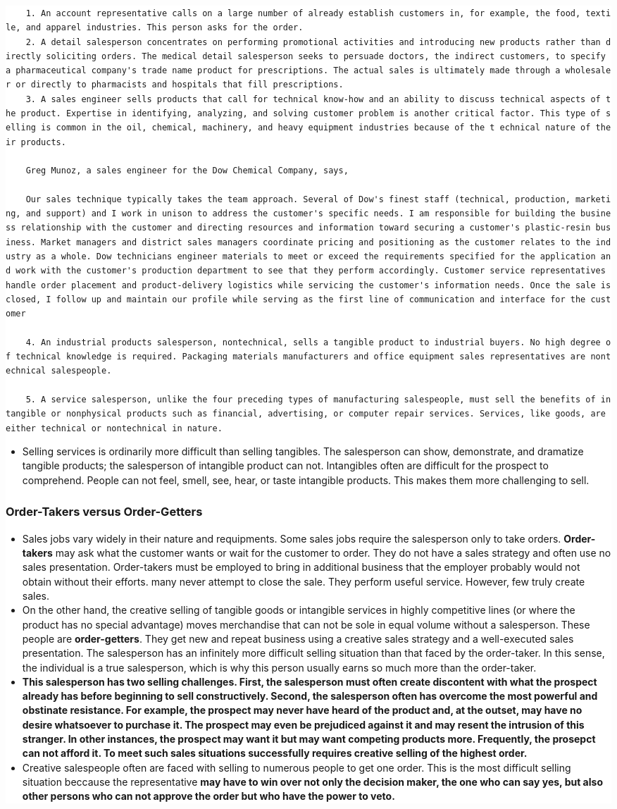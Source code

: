         1. An account representative calls on a large number of already establish customers in, for example, the food, textile, and apparel industries. This person asks for the order.
        2. A detail salesperson concentrates on performing promotional activities and introducing new products rather than directly soliciting orders. The medical detail salesperson seeks to persuade doctors, the indirect customers, to specify a pharmaceutical company's trade name product for prescriptions. The actual sales is ultimately made through a wholesaler or directly to pharmacists and hospitals that fill prescriptions.
        3. A sales engineer sells products that call for technical know-how and an ability to discuss technical aspects of the product. Expertise in identifying, analyzing, and solving customer problem is another critical factor. This type of selling is common in the oil, chemical, machinery, and heavy equipment industries because of the t echnical nature of their products.

        Greg Munoz, a sales engineer for the Dow Chemical Company, says,

        Our sales technique typically takes the team approach. Several of Dow's finest staff (technical, production, marketing, and support) and I work in unison to address the customer's specific needs. I am responsible for building the business relationship with the customer and directing resources and information toward securing a customer's plastic-resin business. Market managers and district sales managers coordinate pricing and positioning as the customer relates to the industry as a whole. Dow technicians engineer materials to meet or exceed the requirements specified for the application and work with the customer's production department to see that they perform accordingly. Customer service representatives handle order placement and product-delivery logistics while servicing the customer's information needs. Once the sale is closed, I follow up and maintain our profile while serving as the first line of communication and interface for the customer

        4. An industrial products salesperson, nontechnical, sells a tangible product to industrial buyers. No high degree of technical knowledge is required. Packaging materials manufacturers and office equipment sales representatives are nontechnical salespeople.

        5. A service salesperson, unlike the four preceding types of manufacturing salespeople, must sell the benefits of intangible or nonphysical products such as financial, advertising, or computer repair services. Services, like goods, are either technical or nontechnical in nature.

* Selling services is ordinarily more difficult than selling tangibles. The salesperson can show, demonstrate, and dramatize tangible products; the salesperson of intangible product can not. Intangibles often are difficult for the prospect to comprehend. People can not feel, smell, see, hear, or taste intangible products. This makes them more challenging to sell.

### Order-Takers versus Order-Getters
* Sales jobs vary widely in their nature and requipments. Some sales jobs require the salesperson only to take orders. **Order-takers** may ask what the customer wants or wait for the customer to order. They do not have a sales strategy and often use no sales presentation. Order-takers must be employed to bring in additional business that the employer probably would not obtain without their efforts. many never attempt to close the sale. They perform useful service. However, few truly create sales.
* On the other hand, the creative selling of tangible goods or intangible services in highly competitive lines (or where the product has no special advantage) moves merchandise that can not be sole in equal volume without a salesperson. These people are **order-getters**. They get new and repeat business using a creative sales strategy and a well-executed sales presentation. The salesperson has an infinitely more difficult selling situation than that faced by the order-taker. In this sense, the individual is a true salesperson, which is why this person usually earns so much more than the order-taker.
* **This salesperson has two selling challenges. First, the salesperson must often create discontent with what the prospect already has before beginning to sell constructively. Second, the salesperson often has overcome the most powerful and obstinate resistance. For example, the prospect may never have heard of the product and, at the outset, may have no desire whatsoever to purchase it. The prospect may even be prejudiced against it and may resent the intrusion of this stranger. In other instances, the prospect may want it but may want competing products more. Frequently, the prosepct can not afford it. To meet such sales situations successfully requires creative selling of the highest order.**
* Creative salespeople often are faced with selling to numerous people to get one order. This is the most difficult selling situation beccause the representative **may have to win over not only the decision maker, the one who can say yes, but also other persons who can not approve the order but who have the power to veto.**
